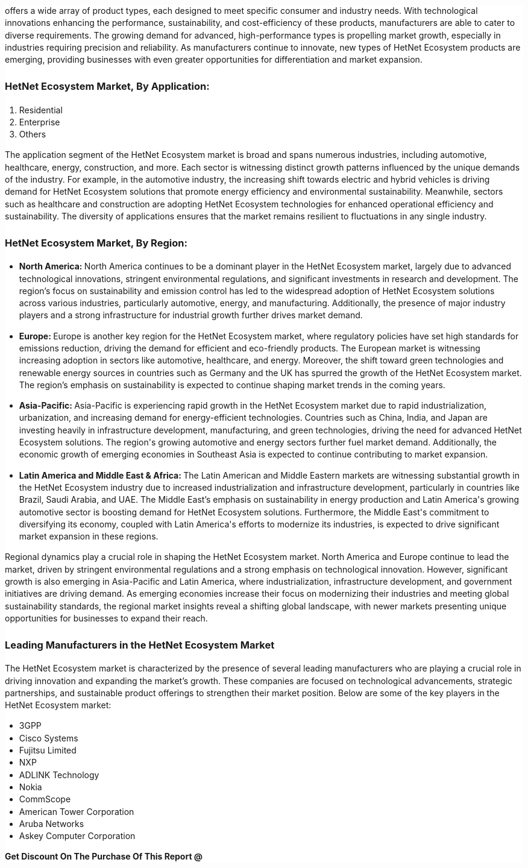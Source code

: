 offers a wide array of product types, each designed to meet specific consumer and industry needs. With technological innovations enhancing the performance, sustainability, and cost-efficiency of these products, manufacturers are able to cater to diverse requirements. The growing demand for advanced, high-performance types is propelling market growth, especially in industries requiring precision and reliability. As manufacturers continue to innovate, new types of HetNet Ecosystem products are emerging, providing businesses with even greater opportunities for differentiation and market expansion.</p><h3>HetNet Ecosystem Market,&nbsp;By Application:</h3><ol><li>Residential<li> Enterprise<li> Others</li></ol><p>The application segment of the HetNet Ecosystem market is broad and spans numerous industries, including automotive, healthcare, energy, construction, and more. Each sector is witnessing distinct growth patterns influenced by the unique demands of the industry. For example, in the automotive industry, the increasing shift towards electric and hybrid vehicles is driving demand for HetNet Ecosystem solutions that promote energy efficiency and environmental sustainability. Meanwhile, sectors such as healthcare and construction are adopting HetNet Ecosystem technologies for enhanced operational efficiency and sustainability. The diversity of applications ensures that the market remains resilient to fluctuations in any single industry.</p><h3>HetNet Ecosystem Market, By Region:</h3><ul><li><p><strong>North America:&nbsp;</strong>North America continues to be a dominant player in the HetNet Ecosystem market, largely due to advanced technological innovations, stringent environmental regulations, and significant investments in research and development. The region&rsquo;s focus on sustainability and emission control has led to the widespread adoption of HetNet Ecosystem solutions across various industries, particularly automotive, energy, and manufacturing. Additionally, the presence of major industry players and a strong infrastructure for industrial growth further drives market demand.</p></li><li><p><strong><strong>Europe:&nbsp;</strong></strong>Europe is another key region for the HetNet Ecosystem market, where regulatory policies have set high standards for emissions reduction, driving the demand for efficient and eco-friendly products. The European market is witnessing increasing adoption in sectors like automotive, healthcare, and energy. Moreover, the shift toward green technologies and renewable energy sources in countries such as Germany and the UK has spurred the growth of the HetNet Ecosystem market. The region&rsquo;s emphasis on sustainability is expected to continue shaping market trends in the coming years.</p></li><li><p><strong><strong>Asia-Pacific:&nbsp;</strong></strong>Asia-Pacific is experiencing rapid growth in the HetNet Ecosystem market due to rapid industrialization, urbanization, and increasing demand for energy-efficient technologies. Countries such as China, India, and Japan are investing heavily in infrastructure development, manufacturing, and green technologies, driving the need for advanced HetNet Ecosystem solutions. The region's growing automotive and energy sectors further fuel market demand. Additionally, the economic growth of emerging economies in Southeast Asia is expected to continue contributing to market expansion.</p></li><li><p><strong><strong>Latin America and Middle East &amp; Africa:&nbsp;</strong></strong>The Latin American and Middle Eastern markets are witnessing substantial growth in the HetNet Ecosystem industry due to increased industrialization and infrastructure development, particularly in countries like Brazil, Saudi Arabia, and UAE. The Middle East&rsquo;s emphasis on sustainability in energy production and Latin America's growing automotive sector is boosting demand for HetNet Ecosystem solutions. Furthermore, the Middle East's commitment to diversifying its economy, coupled with Latin America's efforts to modernize its industries, is expected to drive significant market expansion in these regions.</p></li></ul><p>Regional dynamics play a crucial role in shaping the HetNet Ecosystem market. North America and Europe continue to lead the market, driven by stringent environmental regulations and a strong emphasis on technological innovation. However, significant growth is also emerging in Asia-Pacific and Latin America, where industrialization, infrastructure development, and government initiatives are driving demand. As emerging economies increase their focus on modernizing their industries and meeting global sustainability standards, the regional market insights reveal a shifting global landscape, with newer markets presenting unique opportunities for businesses to expand their reach.</p><h3><strong>Leading Manufacturers in the HetNet Ecosystem Market</strong></h3><p>The HetNet Ecosystem market is characterized by the presence of several leading manufacturers who are playing a crucial role in driving innovation and expanding the market&rsquo;s growth. These companies are focused on technological advancements, strategic partnerships, and sustainable product offerings to strengthen their market position. Below are some of the key players in the HetNet Ecosystem market:</p></div><div class="article-main__content" data-test-id="publishing-text-block"><ul><li><span class="">3GPP<li>Cisco Systems<li>Fujitsu Limited<li>NXP<li>ADLINK Technology<li>Nokia<li>CommScope<li>American Tower Corporation<li>Aruba Networks<li>Askey Computer Corporation</span></li></ul></div><div class="article-main__content" data-test-id="publishing-text-block"><p><span class="font-[700]"><strong>Get Discount On The Purchase Of This Report @</strong>